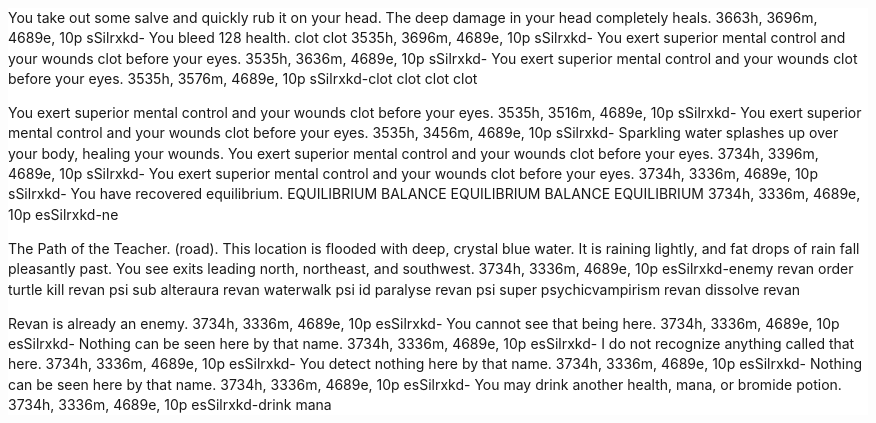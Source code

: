 You take out some salve and quickly rub it on your head.
The deep damage in your head completely heals.
3663h, 3696m, 4689e, 10p sSilrxkd-
You bleed 128 health.
clot
clot
3535h, 3696m, 4689e, 10p sSilrxkd-
You exert superior mental control and your wounds clot before your eyes.
3535h, 3636m, 4689e, 10p sSilrxkd-
You exert superior mental control and your wounds clot before your eyes.
3535h, 3576m, 4689e, 10p sSilrxkd-clot
clot
clot
clot

You exert superior mental control and your wounds clot before your eyes.
3535h, 3516m, 4689e, 10p sSilrxkd-
You exert superior mental control and your wounds clot before your eyes.
3535h, 3456m, 4689e, 10p sSilrxkd-
Sparkling water splashes up over your body, healing your wounds.
You exert superior mental control and your wounds clot before your eyes.
3734h, 3396m, 4689e, 10p sSilrxkd-
You exert superior mental control and your wounds clot before your eyes.
3734h, 3336m, 4689e, 10p sSilrxkd-
You have recovered equilibrium.
 EQUILIBRIUM BALANCE EQUILIBRIUM BALANCE EQUILIBRIUM
3734h, 3336m, 4689e, 10p esSilrxkd-ne

The Path of the Teacher. (road).
This location is flooded with deep, crystal blue water. It is raining lightly, and fat 
drops of rain fall pleasantly past.
You see exits leading north, northeast, and southwest.
3734h, 3336m, 4689e, 10p esSilrxkd-enemy revan
order turtle kill revan
psi sub alteraura revan waterwalk
psi id paralyse revan
psi super psychicvampirism revan
dissolve revan

Revan is already an enemy.
3734h, 3336m, 4689e, 10p esSilrxkd-
You cannot see that being here.
3734h, 3336m, 4689e, 10p esSilrxkd-
Nothing can be seen here by that name.
3734h, 3336m, 4689e, 10p esSilrxkd-
I do not recognize anything called that here.
3734h, 3336m, 4689e, 10p esSilrxkd-
You detect nothing here by that name.
3734h, 3336m, 4689e, 10p esSilrxkd-
Nothing can be seen here by that name.
3734h, 3336m, 4689e, 10p esSilrxkd-
You may drink another health, mana, or bromide potion.
3734h, 3336m, 4689e, 10p esSilrxkd-drink mana
